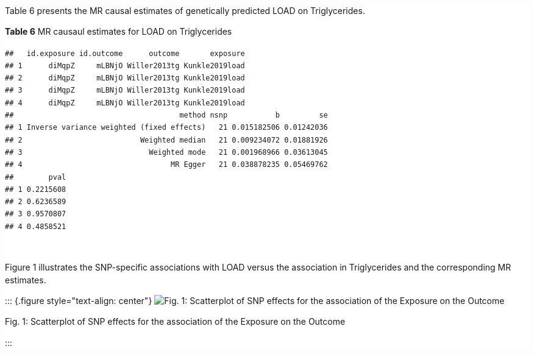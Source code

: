 Table 6 presents the MR causal estimates of genetically predicted LOAD
on Triglycerides. <br>

**Table 6** MR causaul estimates for LOAD on Triglycerides

    ##   id.exposure id.outcome      outcome       exposure
    ## 1      diMqpZ     mLBNjO Willer2013tg Kunkle2019load
    ## 2      diMqpZ     mLBNjO Willer2013tg Kunkle2019load
    ## 3      diMqpZ     mLBNjO Willer2013tg Kunkle2019load
    ## 4      diMqpZ     mLBNjO Willer2013tg Kunkle2019load
    ##                                      method nsnp           b         se
    ## 1 Inverse variance weighted (fixed effects)   21 0.015182506 0.01242036
    ## 2                           Weighted median   21 0.009234072 0.01881926
    ## 3                             Weighted mode   21 0.001968966 0.03613045
    ## 4                                  MR Egger   21 0.038878235 0.05469762
    ##        pval
    ## 1 0.2215608
    ## 2 0.6236589
    ## 3 0.9570807
    ## 4 0.4858521

<br>

Figure 1 illustrates the SNP-specific associations with LOAD versus the
association in Triglycerides and the corresponding MR estimates. <br>

::: {.figure style="text-align: center"}
<img src="/sc/arion/projects/LOAD/shea/Projects/MR_ADPhenome/results/MR_ADbidir/Kunkle2019load/Willer2013tg/mr_report_files/figure-markdown/scatter_plot-1.png" alt="Fig. 1: Scatterplot of SNP effects for the association of the Exposure on the Outcome"  />
<p class="caption">
Fig. 1: Scatterplot of SNP effects for the association of the Exposure
on the Outcome
</p>
:::
